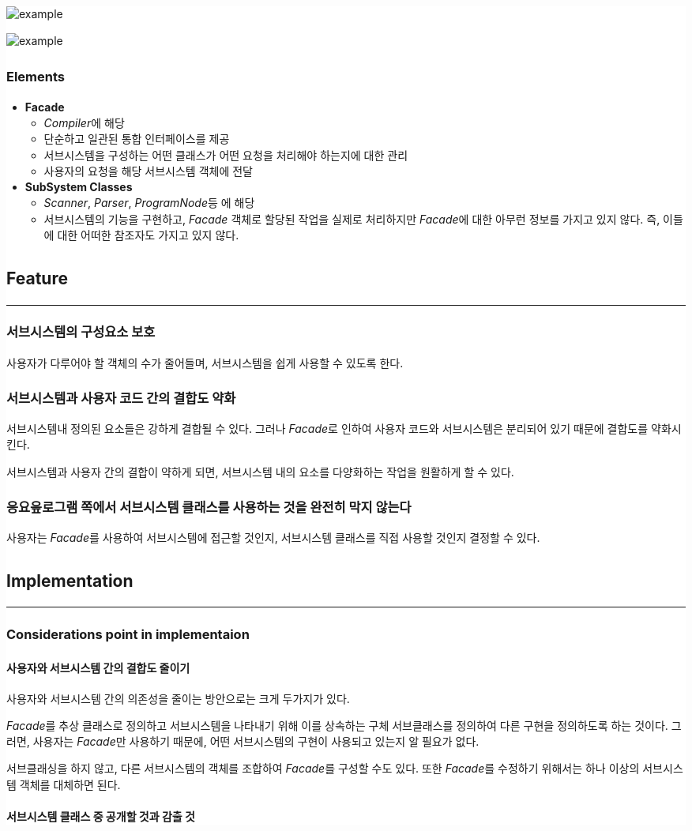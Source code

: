 ![example](https://www.cs.unc.edu/~stotts/GOF/hires/Pictures/facad059.gif)

![example](https://www.cs.unc.edu/~stotts/GOF/hires/Pictures/facad058.gif)

### Elements

- **Facade**
  - *Compiler*에 해당
  - 단순하고 일관된 통합 인터페이스를 제공
  - 서브시스템을 구성하는 어떤 클래스가 어떤 요청을 처리해야 하는지에 대한 관리
  - 사용자의 요청을 해당 서브시스템 객체에 전달
- **SubSystem Classes**
  - *Scanner*, *Parser*, *ProgramNode*등 에 해당
  - 서브시스템의 기능을 구현하고, *Facade* 객체로 할당된 작업을 실제로 처리하지만 *Facade*에 대한 아무런 정보를 가지고 있지 않다. 즉, 이들에 대한 어떠한 참조자도 가지고 있지 않다.

## Feature

---

### 서브시스템의 구성요소 보호

사용자가 다루어야 할 객체의 수가 줄어들며, 서브시스템을 쉽게 사용할 수 있도록 한다.

### 서브시스템과 사용자 코드 간의 결합도 약화

서브시스템내 정의된 요소들은 강하게 결합될 수 있다. 그러나 *Facade*로 인하여 사용자 코드와 서브시스템은 분리되어 있기 때문에 결합도를 약화시킨다.

서브시스템과 사용자 간의 결합이 약하게 되면, 서브시스템 내의 요소를 다양화하는 작업을 원활하게 할 수 있다.

### 응요읖로그램 쪽에서 서브시스템 클래스를 사용하는 것을 완전히 막지 않는다

사용자는 *Facade*를 사용하여 서브시스템에 접근할 것인지, 서브시스템 클래스를 직접 사용할 것인지 결정할 수 있다.

## Implementation

---

### Considerations point in implementaion

#### 사용자와 서브시스템 간의 결합도 줄이기

사용자와 서브시스템 간의 의존성을 줄이는 방안으로는 크게 두가지가 있다.

*Facade*를 추상 클래스로 정의하고 서브시스템을 나타내기 위해 이를 상속하는 구체 서브클래스를 정의하여 다른 구현을 정의하도록 하는 것이다. 그러면, 사용자는 *Facade*만 사용하기 때문에, 어떤 서브시스템의 구현이 사용되고 있는지 알 필요가 없다.

서브클래싱을 하지 않고, 다른 서브시스템의 객체를 조합하여 *Facade*를 구성할 수도 있다. 또한 *Facade*를 수정하기 위해서는 하나 이상의 서브시스템 객체를 대체하면 된다.

#### 서브시스템 클래스 중 공개할 것과 감출 것

